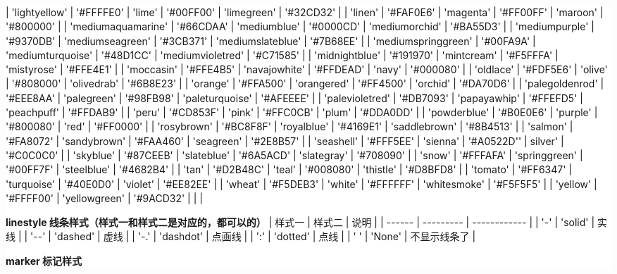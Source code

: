 | 'lightyellow'          | '#FFFFE0'    | 'lime'            | '#00FF00'    | 'limegreen'       | '#32CD32'    |
| 'linen'                | '#FAF0E6'    | 'magenta'         | '#FF00FF'    | 'maroon'          | '#800000'    |
| 'mediumaquamarine'     | '#66CDAA'    | 'mediumblue'      | '#0000CD'    | 'mediumorchid'    | '#BA55D3'    |
| 'mediumpurple'         | '#9370DB'    | 'mediumseagreen'  | '#3CB371'    | 'mediumslateblue' | '#7B68EE'    |
| 'mediumspringgreen'    | '#00FA9A'    | 'mediumturquoise' | '#48D1CC'    | 'mediumvioletred' | '#C71585'    |
| 'midnightblue'         | '#191970'    | 'mintcream'       | '#F5FFFA'    | 'mistyrose'       | '#FFE4E1'    |
| 'moccasin'             | '#FFE4B5'    | 'navajowhite'     | '#FFDEAD'    | 'navy'            | '#000080'    |
| 'oldlace'              | '#FDF5E6'    | 'olive'           | '#808000'    | 'olivedrab'       | '#6B8E23'    |
| 'orange'               | '#FFA500'    | 'orangered'       | '#FF4500'    | 'orchid'          | '#DA70D6'    |
| 'palegoldenrod'        | '#EEE8AA'    | 'palegreen'       | '#98FB98'    | 'paleturquoise'   | '#AFEEEE'    |
| 'palevioletred'        | '#DB7093'    | 'papayawhip'      | '#FFEFD5'    | 'peachpuff'       | '#FFDAB9'    |
| 'peru'                 | '#CD853F'    | 'pink'            | '#FFC0CB'    | 'plum'            | '#DDA0DD'    |
| 'powderblue'           | '#B0E0E6'    | 'purple'          | '#800080'    | 'red'             | '#FF0000'    |
| 'rosybrown'            | '#BC8F8F'    | 'royalblue'       | '#4169E1'    | 'saddlebrown'     | '#8B4513'    |
| 'salmon'               | '#FA8072'    | 'sandybrown'      | '#FAA460'    | 'seagreen'        | '#2E8B57'    |
| 'seashell'             | '#FFF5EE'    | 'sienna'          | '#A0522D''   | silver'           | '#C0C0C0'    |
| 'skyblue'              | '#87CEEB'    | 'slateblue'       | '#6A5ACD'    | 'slategray'       | '#708090'    |
| 'snow'                 | '#FFFAFA'    | 'springgreen'     | '#00FF7F'    | 'steelblue'       | '#4682B4'    |
| 'tan'                  | '#D2B48C'    | 'teal'            | '#008080'    | 'thistle'         | '#D8BFD8'    |
| 'tomato'               | '#FF6347'    | 'turquoise'       | '#40E0D0'    | 'violet'          | '#EE82EE'    |
| 'wheat'                | '#F5DEB3'    | 'white'           | '#FFFFFF'    | 'whitesmoke'      | '#F5F5F5'    |
| 'yellow'               | '#FFFF00'    | 'yellowgreen'     | '#9ACD32'    |                   |              |

**linestyle 线条样式（样式一和样式二是对应的，都可以的）**
| 样式一 | 样式二    | 说明         |
| ------ | --------- | ------------ |
| '-'    | 'solid'   | 实线         |
| '--'   | 'dashed'  | 虚线         |
| '-.'   | 'dashdot' | 点画线       |
| ':'    | 'dotted'  | 点线         |
| ' '    | 'None'    | 不显示线条了 |

**marker 标记样式**
